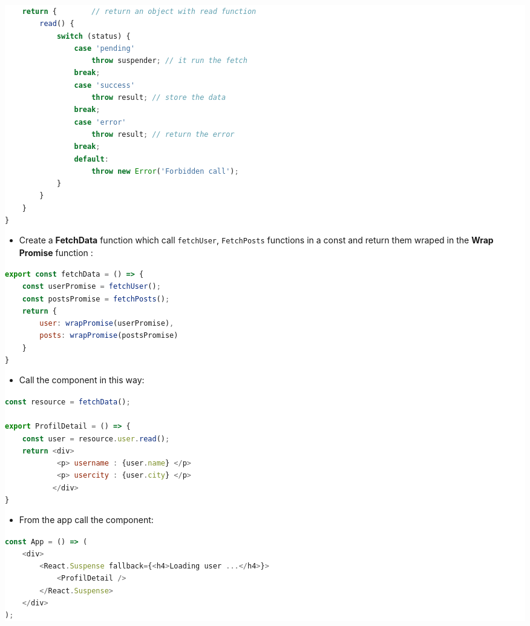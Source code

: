 ```js
    return {        // return an object with read function
        read() {
            switch (status) {
                case 'pending'
                    throw suspender; // it run the fetch
                break;
                case 'success'
                    throw result; // store the data
                break;
                case 'error'
                    throw result; // return the error
                break;
                default:
                    throw new Error('Forbidden call');
            }
        }
    }
}
```

- Create a **FetchData** function which call `fetchUser`, `FetchPosts` functions in a const and return them wraped in the **Wrap Promise** function :

```js
export const fetchData = () => {
    const userPromise = fetchUser();
    const postsPromise = fetchPosts();
    return {
        user: wrapPromise(userPromise),
        posts: wrapPromise(postsPromise)
    }
}
```

- Call the component in this way:

```js
const resource = fetchData();

export ProfilDetail = () => {
    const user = resource.user.read();
    return <div>
            <p> username : {user.name} </p>
            <p> usercity : {user.city} </p>
           </div>
}
```

- From the app call the component:

```js
const App = () => (
    <div>
        <React.Suspense fallback={<h4>Loading user ...</h4>}>
            <ProfilDetail />
        </React.Suspense>
    </div>
);
```
